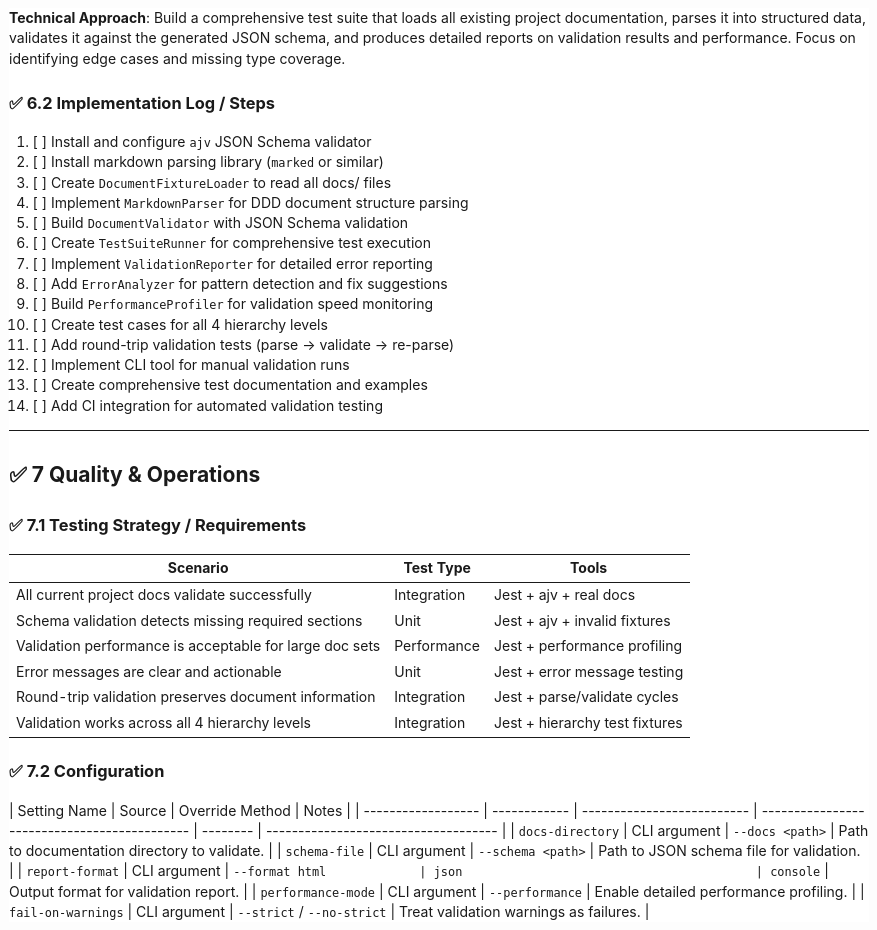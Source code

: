 **Technical Approach**: Build a comprehensive test suite that loads all existing project documentation, parses it into structured data, validates it against the generated JSON schema, and produces detailed reports on validation results and performance. Focus on identifying edge cases and missing type coverage.

### ✅ 6.2 Implementation Log / Steps

1. [ ] Install and configure `ajv` JSON Schema validator
2. [ ] Install markdown parsing library (`marked` or similar)
3. [ ] Create `DocumentFixtureLoader` to read all docs/ files
4. [ ] Implement `MarkdownParser` for DDD document structure parsing
5. [ ] Build `DocumentValidator` with JSON Schema validation
6. [ ] Create `TestSuiteRunner` for comprehensive test execution
7. [ ] Implement `ValidationReporter` for detailed error reporting
8. [ ] Add `ErrorAnalyzer` for pattern detection and fix suggestions
9. [ ] Build `PerformanceProfiler` for validation speed monitoring
10. [ ] Create test cases for all 4 hierarchy levels
11. [ ] Add round-trip validation tests (parse → validate → re-parse)
12. [ ] Implement CLI tool for manual validation runs
13. [ ] Create comprehensive test documentation and examples
14. [ ] Add CI integration for automated validation testing

---

## ✅ 7 Quality & Operations

### ✅ 7.1 Testing Strategy / Requirements

| Scenario                                                | Test Type   | Tools                          |
| ------------------------------------------------------- | ----------- | ------------------------------ |
| All current project docs validate successfully          | Integration | Jest + ajv + real docs         |
| Schema validation detects missing required sections     | Unit        | Jest + ajv + invalid fixtures  |
| Validation performance is acceptable for large doc sets | Performance | Jest + performance profiling   |
| Error messages are clear and actionable                 | Unit        | Jest + error message testing   |
| Round-trip validation preserves document information    | Integration | Jest + parse/validate cycles   |
| Validation works across all 4 hierarchy levels          | Integration | Jest + hierarchy test fixtures |

### ✅ 7.2 Configuration

| Setting Name       | Source       | Override Method            | Notes                                        |
| ------------------ | ------------ | -------------------------- | -------------------------------------------- | -------- | ------------------------------------ |
| `docs-directory`   | CLI argument | `--docs <path>`            | Path to documentation directory to validate. |
| `schema-file`      | CLI argument | `--schema <path>`          | Path to JSON schema file for validation.     |
| `report-format`    | CLI argument | `--format html             | json                                         | console` | Output format for validation report. |
| `performance-mode` | CLI argument | `--performance`            | Enable detailed performance profiling.       |
| `fail-on-warnings` | CLI argument | `--strict` / `--no-strict` | Treat validation warnings as failures.       |
